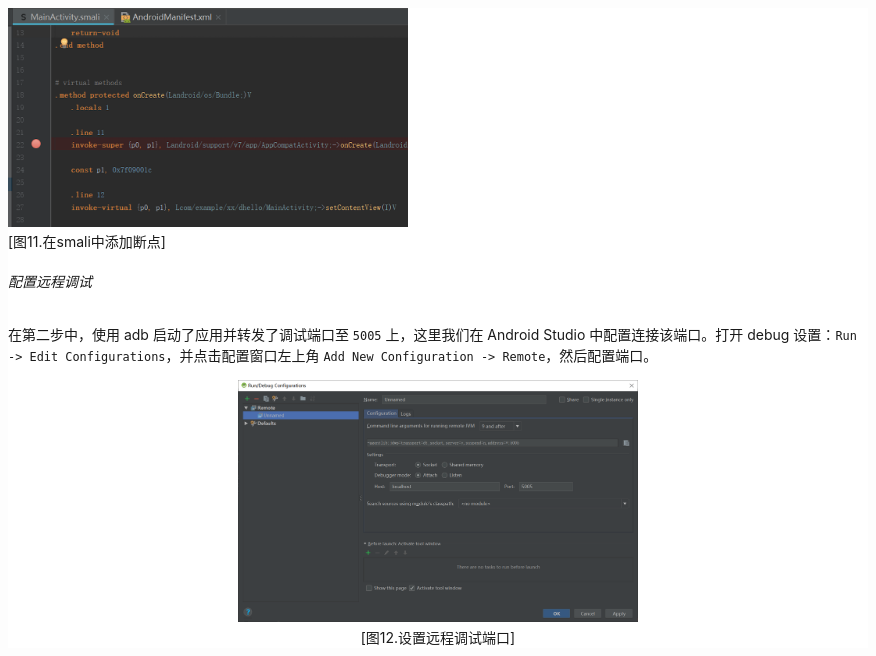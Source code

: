 <img src="images/image11.png" width="400">
</br>[图11.在smali中添加断点]
</div>

###### 配置远程调试
在第二步中，使用 adb 启动了应用并转发了调试端口至 `5005` 上，这里我们在 Android Studio 中配置连接该端口。打开 debug 设置：`Run -> Edit Configurations`，并点击配置窗口左上角 `Add New Configuration -> Remote`，然后配置端口。

<div align="center">
<img src="images/image12.png" width="400">
</br>[图12.设置远程调试端口]
</div>
